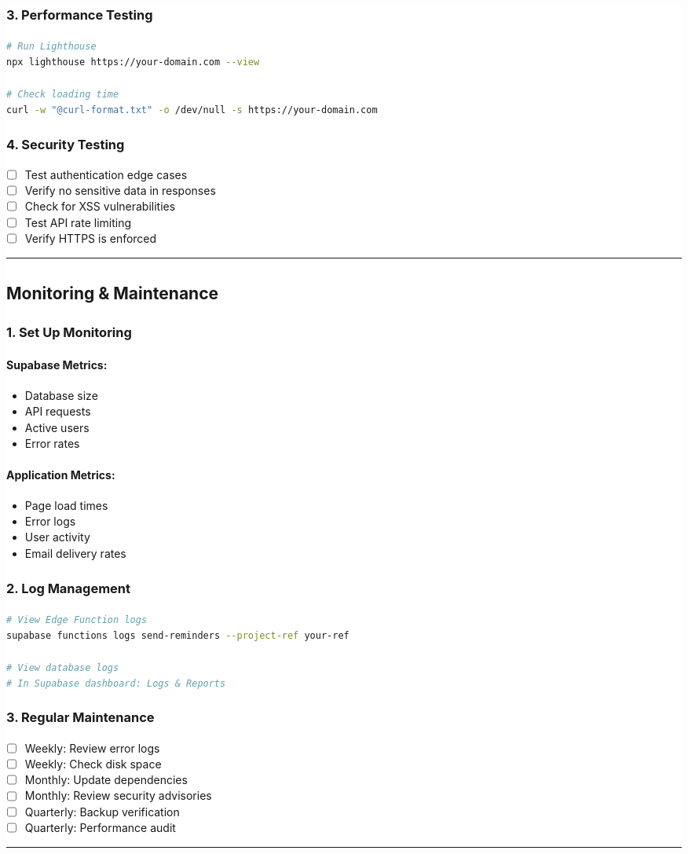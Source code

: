 ### 3. Performance Testing

```bash
# Run Lighthouse
npx lighthouse https://your-domain.com --view

# Check loading time
curl -w "@curl-format.txt" -o /dev/null -s https://your-domain.com
```

### 4. Security Testing

- [ ] Test authentication edge cases
- [ ] Verify no sensitive data in responses
- [ ] Check for XSS vulnerabilities
- [ ] Test API rate limiting
- [ ] Verify HTTPS is enforced

---

## Monitoring & Maintenance

### 1. Set Up Monitoring

#### Supabase Metrics:

- Database size
- API requests
- Active users
- Error rates

#### Application Metrics:

- Page load times
- Error logs
- User activity
- Email delivery rates

### 2. Log Management

```bash
# View Edge Function logs
supabase functions logs send-reminders --project-ref your-ref

# View database logs
# In Supabase dashboard: Logs & Reports
```

### 3. Regular Maintenance

- [ ] Weekly: Review error logs
- [ ] Weekly: Check disk space
- [ ] Monthly: Update dependencies
- [ ] Monthly: Review security advisories
- [ ] Quarterly: Backup verification
- [ ] Quarterly: Performance audit

---
